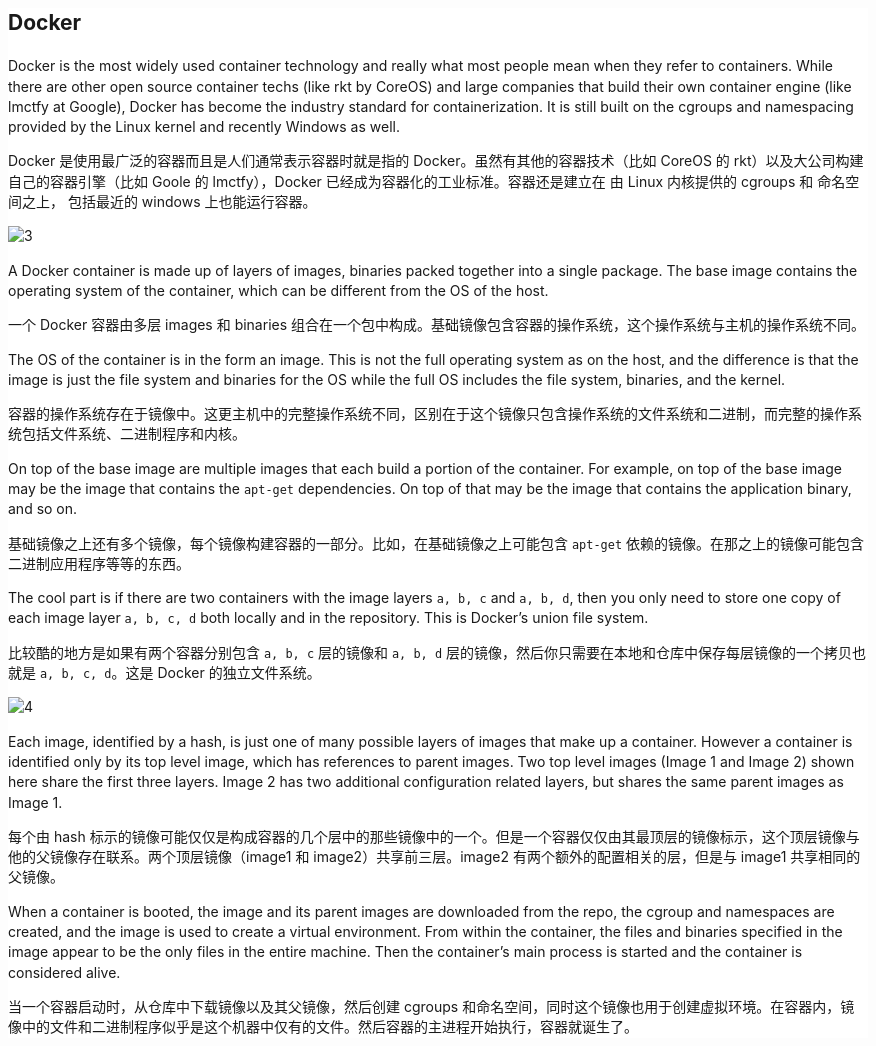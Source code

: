 ## Docker

Docker is the most widely used container technology and really what most people mean when they refer to containers. While there are other open source container techs (like rkt by CoreOS) and large companies that build their own container engine (like lmctfy at Google), Docker has become the industry standard for containerization. It is still built on the cgroups and namespacing provided by the Linux kernel and recently Windows as well.

Docker 是使用最广泛的容器而且是人们通常表示容器时就是指的 Docker。虽然有其他的容器技术（比如 CoreOS 的 rkt）以及大公司构建自己的容器引擎（比如 Goole 的 lmctfy），Docker 已经成为容器化的工业标准。容器还是建立在 由 Linux 内核提供的 cgroups 和 命名空间之上， 包括最近的 windows 上也能运行容器。

![3](https://upload-images.jianshu.io/upload_images/12148317-c582819e102dc78c?imageMogr2/auto-orient/strip%7CimageView2/2/w/1240)

A Docker container is made up of layers of images, binaries packed together into a single package. The base image contains the operating system of the container, which can be different from the OS of the host.

一个 Docker 容器由多层 images 和 binaries 组合在一个包中构成。基础镜像包含容器的操作系统，这个操作系统与主机的操作系统不同。

The OS of the container is in the form an image. This is not the full operating system as on the host, and the difference is that the image is just the file system and binaries for the OS while the full OS includes the file system, binaries, and the kernel.

容器的操作系统存在于镜像中。这更主机中的完整操作系统不同，区别在于这个镜像只包含操作系统的文件系统和二进制，而完整的操作系统包括文件系统、二进制程序和内核。

On top of the base image are multiple images that each build a portion of the container. For example, on top of the base image may be the image that contains the `apt-get` dependencies. On top of that may be the image that contains the application binary, and so on.

基础镜像之上还有多个镜像，每个镜像构建容器的一部分。比如，在基础镜像之上可能包含 `apt-get` 依赖的镜像。在那之上的镜像可能包含二进制应用程序等等的东西。

The cool part is if there are two containers with the image layers `a, b, c` and `a, b, d`, then you only need to store one copy of each image layer `a, b, c, d` both locally and in the repository. This is Docker’s union file system.

比较酷的地方是如果有两个容器分别包含 `a, b, c` 层的镜像和 `a, b, d` 层的镜像，然后你只需要在本地和仓库中保存每层镜像的一个拷贝也就是 `a, b, c, d`。这是 Docker 的独立文件系统。 

![4](https://upload-images.jianshu.io/upload_images/12148317-1674d3b03bc89cc1?imageMogr2/auto-orient/strip%7CimageView2/2/w/1240)

Each image, identified by a hash, is just one of many possible layers of images that make up a container. However a container is identified only by its top level image, which has references to parent images. Two top level images (Image 1 and Image 2) shown here share the first three layers. Image 2 has two additional configuration related layers, but shares the same parent images as Image 1.

每个由 hash 标示的镜像可能仅仅是构成容器的几个层中的那些镜像中的一个。但是一个容器仅仅由其最顶层的镜像标示，这个顶层镜像与他的父镜像存在联系。两个顶层镜像（image1 和 image2）共享前三层。image2 有两个额外的配置相关的层，但是与 image1 共享相同的父镜像。

When a container is booted, the image and its parent images are downloaded from the repo, the cgroup and namespaces are created, and the image is used to create a virtual environment. From within the container, the files and binaries specified in the image appear to be the only files in the entire machine. Then the container’s main process is started and the container is considered alive.

当一个容器启动时，从仓库中下载镜像以及其父镜像，然后创建 cgroups 和命名空间，同时这个镜像也用于创建虚拟环境。在容器内，镜像中的文件和二进制程序似乎是这个机器中仅有的文件。然后容器的主进程开始执行，容器就诞生了。
